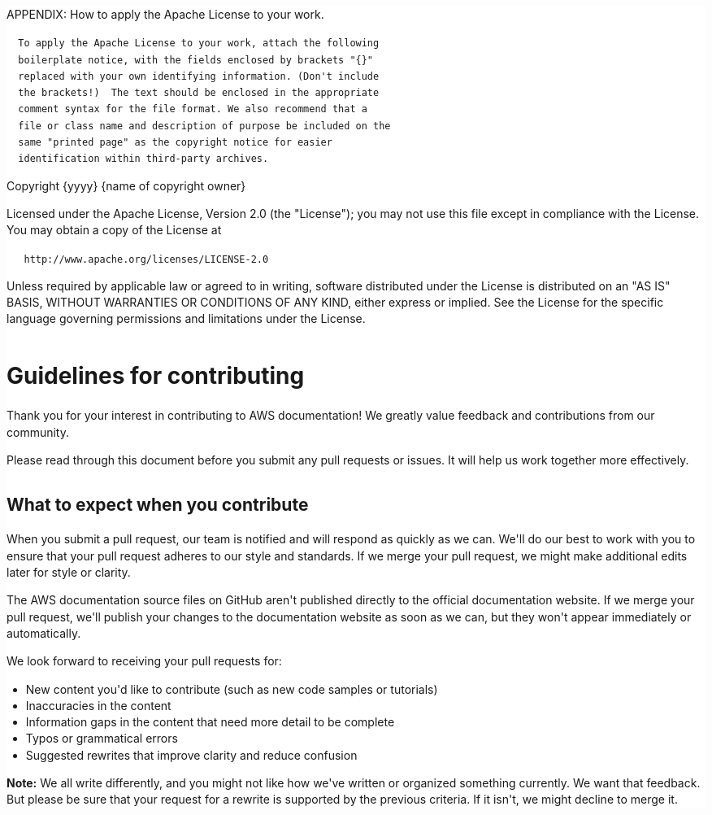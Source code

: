    APPENDIX: How to apply the Apache License to your work.

      To apply the Apache License to your work, attach the following
      boilerplate notice, with the fields enclosed by brackets "{}"
      replaced with your own identifying information. (Don't include
      the brackets!)  The text should be enclosed in the appropriate
      comment syntax for the file format. We also recommend that a
      file or class name and description of purpose be included on the
      same "printed page" as the copyright notice for easier
      identification within third-party archives.

   Copyright {yyyy} {name of copyright owner}

   Licensed under the Apache License, Version 2.0 (the "License");
   you may not use this file except in compliance with the License.
   You may obtain a copy of the License at

       http://www.apache.org/licenses/LICENSE-2.0

   Unless required by applicable law or agreed to in writing, software
   distributed under the License is distributed on an "AS IS" BASIS,
   WITHOUT WARRANTIES OR CONDITIONS OF ANY KIND, either express or implied.
   See the License for the specific language governing permissions and
   limitations under the License.



# Guidelines for contributing

Thank you for your interest in contributing to AWS documentation! We greatly value feedback and contributions from our community.

Please read through this document before you submit any pull requests or issues. It will help us work together more effectively.

## What to expect when you contribute

When you submit a pull request, our team is notified and will respond as quickly as we can. We'll do our best to work with you to ensure that your pull request adheres to our style and standards. If we merge your pull request, we might make additional edits later for style or clarity.

The AWS documentation source files on GitHub aren't published directly to the official documentation website. If we merge your pull request, we'll publish your changes to the documentation website as soon as we can, but they won't appear immediately or automatically.

We look forward to receiving your pull requests for:

* New content you'd like to contribute (such as new code samples or tutorials)
* Inaccuracies in the content
* Information gaps in the content that need more detail to be complete
* Typos or grammatical errors
* Suggested rewrites that improve clarity and reduce confusion

**Note:** We all write differently, and you might not like how we've written or organized something currently. We want that feedback. But please be sure that your request for a rewrite is supported by the previous criteria. If it isn't, we might decline to merge it.
